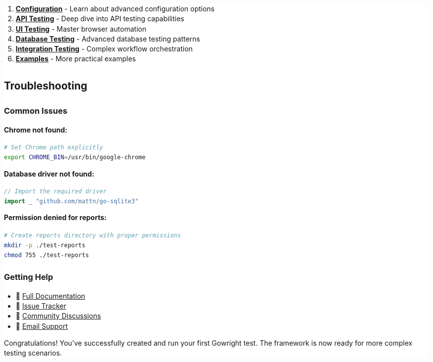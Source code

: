 1. **[Configuration](configuration.md)** - Learn about advanced configuration options
2. **[API Testing](../testing-modules/api-testing.md)** - Deep dive into API testing capabilities
3. **[UI Testing](../testing-modules/ui-testing.md)** - Master browser automation
4. **[Database Testing](../testing-modules/database-testing.md)** - Advanced database testing patterns
5. **[Integration Testing](../testing-modules/integration-testing.md)** - Complex workflow orchestration
6. **[Examples](../examples/basic-usage.md)** - More practical examples

## Troubleshooting

### Common Issues

**Chrome not found:**
```bash
# Set Chrome path explicitly
export CHROME_BIN=/usr/bin/google-chrome
```

**Database driver not found:**
```go
// Import the required driver
import _ "github.com/mattn/go-sqlite3"
```

**Permission denied for reports:**
```bash
# Create reports directory with proper permissions
mkdir -p ./test-reports
chmod 755 ./test-reports
```

### Getting Help

- 📖 [Full Documentation](../index.md)
- 🐛 [Issue Tracker](https://github.com/gowright/framework/issues)
- 💬 [Community Discussions](https://github.com/gowright/framework/discussions)
- 📧 [Email Support](mailto:support@gowright.dev)

Congratulations! You've successfully created and run your first Gowright test. The framework is now ready for more complex testing scenarios.